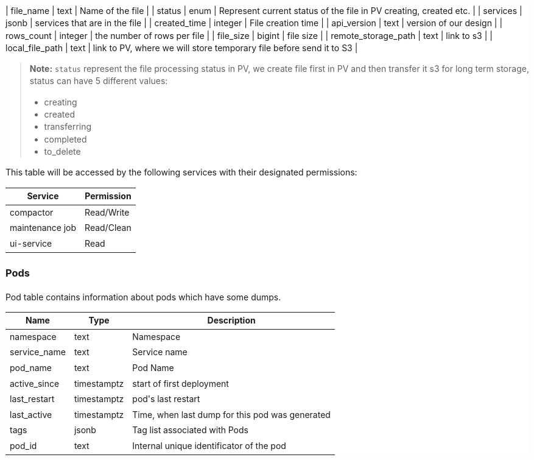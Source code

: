 | file_name           | text        | Name of the file                                                    |
| status              | enum        | Represent current status of the file in PV creating, created etc.   |
| services            | jsonb       | services that are in the file                                       |
| created_time        | integer     | File creation time                                                  |
| api_version         | text        | version of our design                                               |
| rows_count          | integer     | the number of rows per file                                         |
| file_size           | bigint      | file size                                                           |
| remote_storage_path | text        | link to s3                                                          |
| local_file_path     | text        | link to PV, where we will store temporary file before send it to S3 |

> **Note:** `status` represent the file processing status in PV, we create file first in PV and then transfer it s3 for long
> term storage, status can have 5 different values:
>
> * creating
> * created
> * transferring
> * completed
> * to_delete

This table will be accessed by the following services with their designated permissions:

| Service         | Permission |
|-----------------|------------|
| compactor       | Read/Write |
| maintenance job | Read/Clean |
| ui-service      | Read       |

### Pods

Pod table contains information about pods which have some dumps.

| Name         | Type        | Description                                     |
|--------------|-------------|-------------------------------------------------|
| namespace    | text        | Namespace                                       |
| service_name | text        | Service name                                    |
| pod_name     | text        | Pod Name                                        |
| active_since | timestamptz | start of first deployment                       |
| last_restart | timestamptz | pod's last restart                              |
| last_active  | timestamptz | Time, when last dump for this pod was generated |
| tags         | jsonb       | Tag list associated with Pods                   |
| pod_id       | text        | Internal unique identificator of the pod        |
